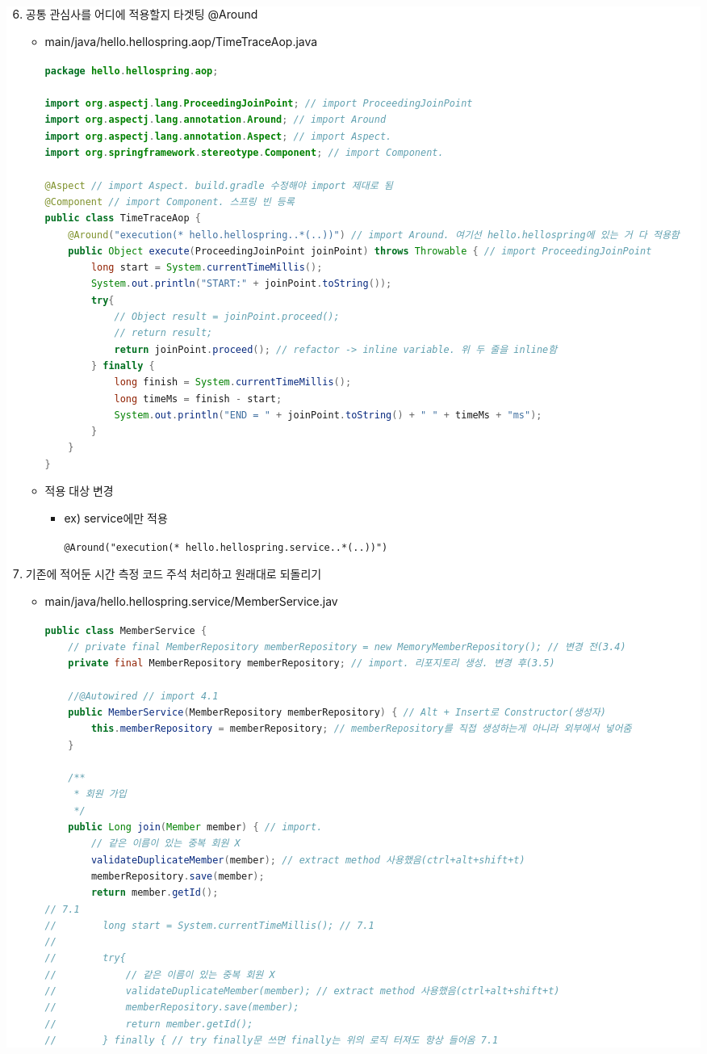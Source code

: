 6. 공통 관심사를 어디에 적용할지 타겟팅 @Around
    - main/java/hello.hellospring.aop/TimeTraceAop.java
        
        ```java
        package hello.hellospring.aop;
        
        import org.aspectj.lang.ProceedingJoinPoint; // import ProceedingJoinPoint
        import org.aspectj.lang.annotation.Around; // import Around
        import org.aspectj.lang.annotation.Aspect; // import Aspect.
        import org.springframework.stereotype.Component; // import Component.
        
        @Aspect // import Aspect. build.gradle 수정해야 import 제대로 됨
        @Component // import Component. 스프링 빈 등록
        public class TimeTraceAop {
            @Around("execution(* hello.hellospring..*(..))") // import Around. 여기선 hello.hellospring에 있는 거 다 적용함
            public Object execute(ProceedingJoinPoint joinPoint) throws Throwable { // import ProceedingJoinPoint
                long start = System.currentTimeMillis();
                System.out.println("START:" + joinPoint.toString());
                try{
                    // Object result = joinPoint.proceed();
                    // return result;
                    return joinPoint.proceed(); // refactor -> inline variable. 위 두 줄을 inline함
                } finally {
                    long finish = System.currentTimeMillis();
                    long timeMs = finish - start;
                    System.out.println("END = " + joinPoint.toString() + " " + timeMs + "ms");
                }
            }
        }
        ```
        
    - 적용 대상 변경
        - ex) service에만 적용
            
            `@Around("execution(* hello.hellospring.service..*(..))")`
            
7. 기존에 적어둔 시간 측정 코드 주석 처리하고 원래대로 되돌리기
    - main/java/hello.hellospring.service/MemberService.jav
        
        ```java
        public class MemberService {
            // private final MemberRepository memberRepository = new MemoryMemberRepository(); // 변경 전(3.4)
            private final MemberRepository memberRepository; // import. 리포지토리 생성. 변경 후(3.5)
        
            //@Autowired // import 4.1
            public MemberService(MemberRepository memberRepository) { // Alt + Insert로 Constructor(생성자)
                this.memberRepository = memberRepository; // memberRepository를 직접 생성하는게 아니라 외부에서 넣어줌
            }
        
            /**
             * 회원 가입
             */
            public Long join(Member member) { // import.
                // 같은 이름이 있는 중복 회원 X
                validateDuplicateMember(member); // extract method 사용했음(ctrl+alt+shift+t)
                memberRepository.save(member);
                return member.getId();
        // 7.1
        //        long start = System.currentTimeMillis(); // 7.1
        //
        //        try{
        //            // 같은 이름이 있는 중복 회원 X
        //            validateDuplicateMember(member); // extract method 사용했음(ctrl+alt+shift+t)
        //            memberRepository.save(member);
        //            return member.getId();
        //        } finally { // try finally문 쓰면 finally는 위의 로직 터져도 항상 들어옴 7.1